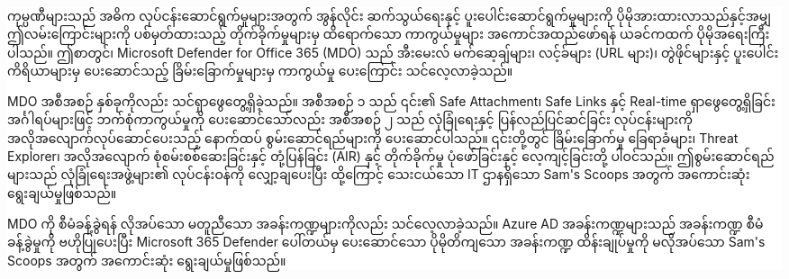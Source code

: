 ကုမ္ပဏီများသည် အဓိက လုပ်ငန်းဆောင်ရွက်မှုများအတွက် အွန်လိုင်း ဆက်သွယ်ရေးနှင့် ပူးပေါင်းဆောင်ရွက်မှုများကို ပိုမိုအားထားလာသည်နှင့်အမျှ ဤလမ်းကြောင်းများကို ပစ်မှတ်ထားသည့် တိုက်ခိုက်မှုများမှ ထိရောက်သော ကာကွယ်မှုများ အကောင်အထည်ဖော်ရန် ယခင်ကထက် ပိုမိုအရေးကြီးပါသည်။ ဤစာတွင်၊ Microsoft Defender for Office 365 (MDO) သည် အီးမေးလ် မက်ဆေ့ချ်များ၊ လင့်ခ်များ (URL များ)၊ တွဲဖိုင်များနှင့် ပူးပေါင်းကိရိယာများမှ ပေးဆောင်သည့် ခြိမ်းခြောက်မှုများမှ ကာကွယ်မှု ပေးကြောင်း သင်လေ့လာခဲ့သည်။

MDO အစီအစဉ် နှစ်ခုကိုလည်း သင်ရှာဖွေတွေ့ရှိခဲ့သည်။ အစီအစဉ် ၁ သည် ၎င်း၏ Safe Attachment၊ Safe Links နှင့် Real-time ရှာဖွေတွေ့ရှိခြင်း အင်္ဂါရပ်များဖြင့် ဘက်စုံကာကွယ်မှုကို ပေးဆောင်သော်လည်း အစီအစဉ် ၂ သည် လုံခြုံရေးနှင့် ပြန်လည်ပြင်ဆင်ခြင်း လုပ်ငန်းများကို အလိုအလျောက်လုပ်ဆောင်ပေးသည့် နောက်ထပ် စွမ်းဆောင်ရည်များကို ပေးဆောင်ပါသည်။ ၎င်းတို့တွင် ခြိမ်းခြောက်မှု ခြေရာခံများ၊ Threat Explorer၊ အလိုအလျောက် စုံစမ်းစစ်ဆေးခြင်းနှင့် တုံ့ပြန်ခြင်း (AIR) နှင့် တိုက်ခိုက်မှု ပုံဖော်ခြင်းနှင့် လေ့ကျင့်ခြင်းတို့ ပါဝင်သည်။ ဤစွမ်းဆောင်ရည်များသည် လုံခြုံရေးအဖွဲ့များ၏ လုပ်ငန်းဝန်ကို လျှော့ချပေးပြီး ထို့ကြောင့် သေးငယ်သော IT ဌာနရှိသော Sam's Scoops အတွက် အကောင်းဆုံး ရွေးချယ်မှုဖြစ်သည်။

MDO ကို စီမံခန့်ခွဲရန် လိုအပ်သော မတူညီသော အခန်းကဏ္ဍများကိုလည်း သင်လေ့လာခဲ့သည်။ Azure AD အခန်းကဏ္ဍများသည် အခန်းကဏ္ဍ စီမံခန့်ခွဲမှုကို ဗဟိုပြုပေးပြီး Microsoft 365 Defender ပေါ်တယ်မှ ပေးဆောင်သော ပိုမိုတိကျသော အခန်းကဏ္ဍ ထိန်းချုပ်မှုကို မလိုအပ်သော Sam's Scoops အတွက် အကောင်းဆုံး ရွေးချယ်မှုဖြစ်သည်။
